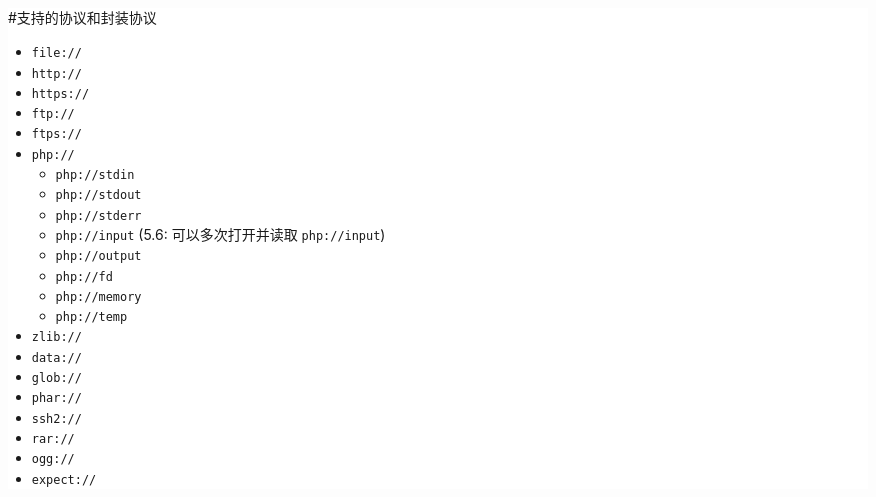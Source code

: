 #支持的协议和封装协议

- `file://`
- `http://`
- `https://`
- `ftp://`
- `ftps://`
- `php://`
    + `php://stdin`
    + `php://stdout`
    + `php://stderr`
    + `php://input` (5.6: 可以多次打开并读取 `php://input`)
    + `php://output`
    + `php://fd`
    + `php://memory`
    + `php://temp`
- `zlib://`
- `data://`
- `glob://`
- `phar://`
- `ssh2://`
- `rar://`
- `ogg://`
- `expect://`
